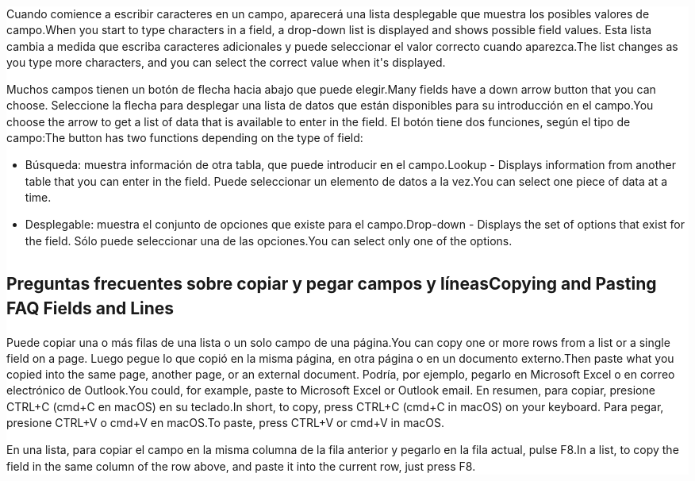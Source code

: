  <span data-ttu-id="dc7d1-196">Cuando comience a escribir caracteres en un campo, aparecerá una lista desplegable que muestra los posibles valores de campo.</span><span class="sxs-lookup"><span data-stu-id="dc7d1-196">When you start to type characters in a field, a drop-down list is displayed and shows possible field values.</span></span> <span data-ttu-id="dc7d1-197">Esta lista cambia a medida que escriba caracteres adicionales y puede seleccionar el valor correcto cuando aparezca.</span><span class="sxs-lookup"><span data-stu-id="dc7d1-197">The list changes as you type more characters, and you can select the correct value when it's displayed.</span></span>  

 <span data-ttu-id="dc7d1-198">Muchos campos tienen un botón de flecha hacia abajo que puede elegir.</span><span class="sxs-lookup"><span data-stu-id="dc7d1-198">Many fields have a down arrow button that you can choose.</span></span> <span data-ttu-id="dc7d1-199">Seleccione la flecha para desplegar una lista de datos que están disponibles para su introducción en el campo.</span><span class="sxs-lookup"><span data-stu-id="dc7d1-199">You choose the arrow to get a list of data that is available to enter in the field.</span></span> <span data-ttu-id="dc7d1-200">El botón tiene dos funciones, según el tipo de campo:</span><span class="sxs-lookup"><span data-stu-id="dc7d1-200">The button has two functions depending on the type of field:</span></span>  

-   <span data-ttu-id="dc7d1-201">Búsqueda: muestra información de otra tabla, que puede introducir en el campo.</span><span class="sxs-lookup"><span data-stu-id="dc7d1-201">Lookup - Displays information from another table that you can enter in the field.</span></span> <span data-ttu-id="dc7d1-202">Puede seleccionar un elemento de datos a la vez.</span><span class="sxs-lookup"><span data-stu-id="dc7d1-202">You can select one piece of data at a time.</span></span>  

-   <span data-ttu-id="dc7d1-203">Desplegable: muestra el conjunto de opciones que existe para el campo.</span><span class="sxs-lookup"><span data-stu-id="dc7d1-203">Drop-down - Displays the set of options that exist for the field.</span></span> <span data-ttu-id="dc7d1-204">Sólo puede seleccionar una de las opciones.</span><span class="sxs-lookup"><span data-stu-id="dc7d1-204">You can select only one of the options.</span></span>  

## <a name="copying-and-pasting-faq-fields-and-lines"></a><span data-ttu-id="dc7d1-205">Preguntas frecuentes sobre copiar y pegar campos y líneas</span><span class="sxs-lookup"><span data-stu-id="dc7d1-205">Copying and Pasting FAQ Fields and Lines</span></span>

<span data-ttu-id="dc7d1-206">Puede copiar una o más filas de una lista o un solo campo de una página.</span><span class="sxs-lookup"><span data-stu-id="dc7d1-206">You can copy one or more rows from a list or a single field on a page.</span></span> <span data-ttu-id="dc7d1-207">Luego pegue lo que copió en la misma página, en otra página o en un documento externo.</span><span class="sxs-lookup"><span data-stu-id="dc7d1-207">Then paste what you copied into the same page, another page, or an external document.</span></span> <span data-ttu-id="dc7d1-208">Podría, por ejemplo, pegarlo en Microsoft Excel o en correo electrónico de Outlook.</span><span class="sxs-lookup"><span data-stu-id="dc7d1-208">You could, for example, paste to Microsoft Excel or Outlook email.</span></span> <span data-ttu-id="dc7d1-209">En resumen, para copiar, presione CTRL+C (cmd+C en macOS) en su teclado.</span><span class="sxs-lookup"><span data-stu-id="dc7d1-209">In short, to copy, press CTRL+C (cmd+C in macOS) on your keyboard.</span></span> <span data-ttu-id="dc7d1-210">Para pegar, presione CTRL+V o cmd+V en macOS.</span><span class="sxs-lookup"><span data-stu-id="dc7d1-210">To paste, press CTRL+V or cmd+V in macOS.</span></span>

<span data-ttu-id="dc7d1-211">En una lista, para copiar el campo en la misma columna de la fila anterior y pegarlo en la fila actual, pulse F8.</span><span class="sxs-lookup"><span data-stu-id="dc7d1-211">In a list, to copy the field in the same column of the row above, and paste it into the current row, just press F8.</span></span>
